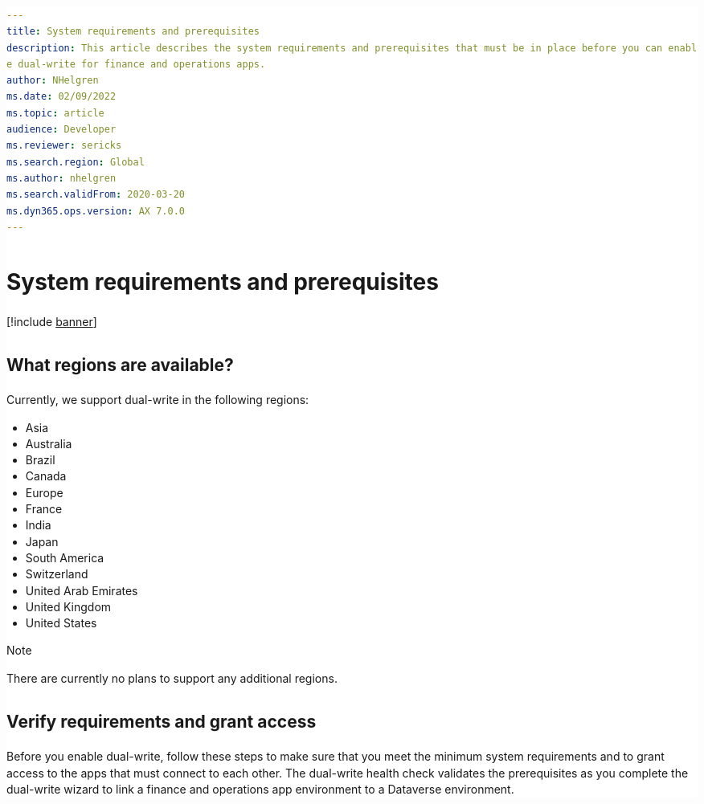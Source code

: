 ```yaml
---
title: System requirements and prerequisites
description: This article describes the system requirements and prerequisites that must be in place before you can enable dual-write for finance and operations apps.
author: NHelgren
ms.date: 02/09/2022
ms.topic: article
audience: Developer
ms.reviewer: sericks
ms.search.region: Global
ms.author: nhelgren
ms.search.validFrom: 2020-03-20
ms.dyn365.ops.version: AX 7.0.0
---
```


# System requirements and prerequisites

[!include [banner](../../includes/banner.md)]



## What regions are available?

Currently, we support dual-write in the following regions:

+ Asia
+ Australia
+ Brazil
+ Canada
+ Europe
+ France
+ India
+ Japan
+ South America
+ Switzerland
+ United Arab Emirates
+ United Kingdom
+ United States


> [!NOTE]
> There are currently no plans to support any additional regions.

## Verify requirements and grant access

Before you enable dual-write, follow these steps to make sure that you meet the minimum system requirements and to grant access to the apps that must connect to each other. The dual-write health check validates the prerequisites as you complete the dual-write wizard to link a finance and operations app environment to a Dataverse environment.
